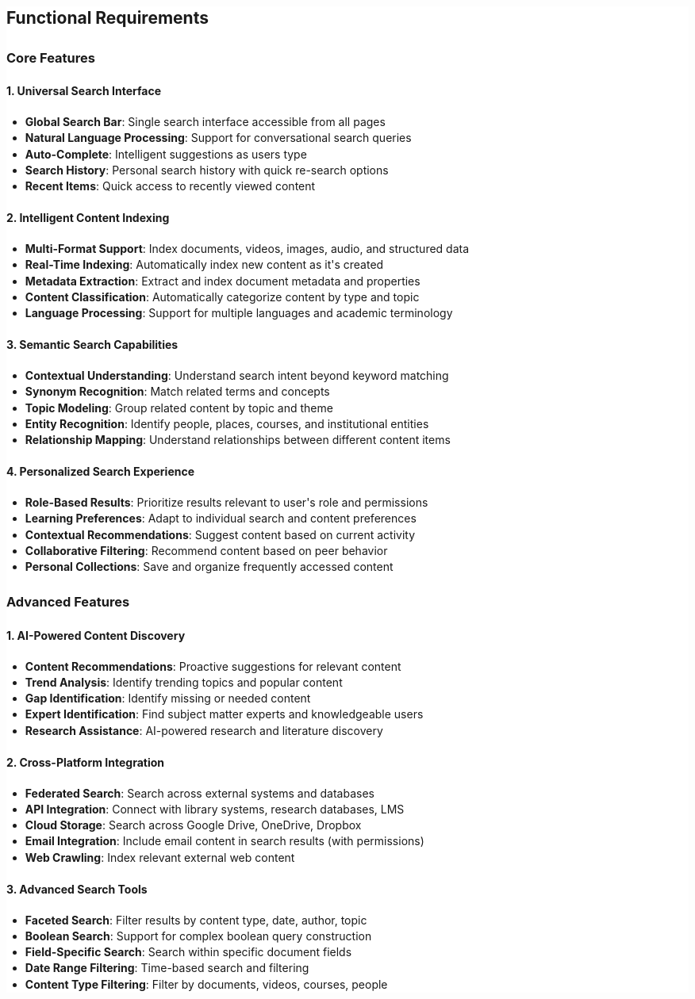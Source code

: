 ## Functional Requirements

### Core Features

#### 1. Universal Search Interface
- **Global Search Bar**: Single search interface accessible from all pages
- **Natural Language Processing**: Support for conversational search queries
- **Auto-Complete**: Intelligent suggestions as users type
- **Search History**: Personal search history with quick re-search options
- **Recent Items**: Quick access to recently viewed content

#### 2. Intelligent Content Indexing
- **Multi-Format Support**: Index documents, videos, images, audio, and structured data
- **Real-Time Indexing**: Automatically index new content as it's created
- **Metadata Extraction**: Extract and index document metadata and properties
- **Content Classification**: Automatically categorize content by type and topic
- **Language Processing**: Support for multiple languages and academic terminology

#### 3. Semantic Search Capabilities
- **Contextual Understanding**: Understand search intent beyond keyword matching
- **Synonym Recognition**: Match related terms and concepts
- **Topic Modeling**: Group related content by topic and theme
- **Entity Recognition**: Identify people, places, courses, and institutional entities
- **Relationship Mapping**: Understand relationships between different content items

#### 4. Personalized Search Experience
- **Role-Based Results**: Prioritize results relevant to user's role and permissions
- **Learning Preferences**: Adapt to individual search and content preferences
- **Contextual Recommendations**: Suggest content based on current activity
- **Collaborative Filtering**: Recommend content based on peer behavior
- **Personal Collections**: Save and organize frequently accessed content

### Advanced Features

#### 1. AI-Powered Content Discovery
- **Content Recommendations**: Proactive suggestions for relevant content
- **Trend Analysis**: Identify trending topics and popular content
- **Gap Identification**: Identify missing or needed content
- **Expert Identification**: Find subject matter experts and knowledgeable users
- **Research Assistance**: AI-powered research and literature discovery

#### 2. Cross-Platform Integration
- **Federated Search**: Search across external systems and databases
- **API Integration**: Connect with library systems, research databases, LMS
- **Cloud Storage**: Search across Google Drive, OneDrive, Dropbox
- **Email Integration**: Include email content in search results (with permissions)
- **Web Crawling**: Index relevant external web content

#### 3. Advanced Search Tools
- **Faceted Search**: Filter results by content type, date, author, topic
- **Boolean Search**: Support for complex boolean query construction
- **Field-Specific Search**: Search within specific document fields
- **Date Range Filtering**: Time-based search and filtering
- **Content Type Filtering**: Filter by documents, videos, courses, people
